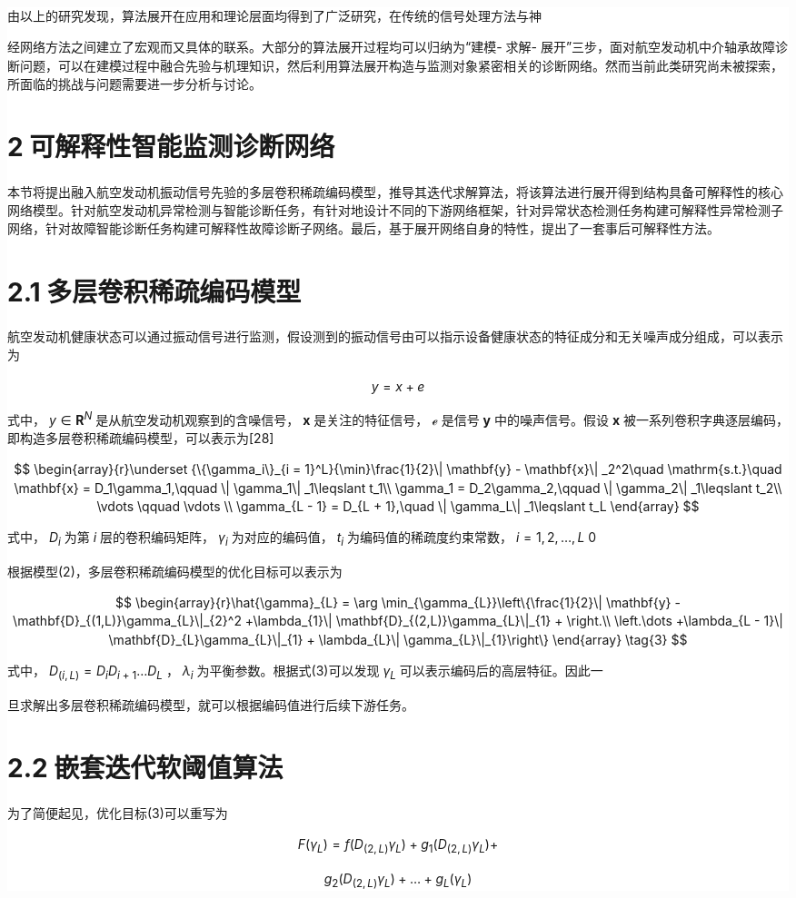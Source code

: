 由以上的研究发现，算法展开在应用和理论层面均得到了广泛研究，在传统的信号处理方法与神

经网络方法之间建立了宏观而又具体的联系。大部分的算法展开过程均可以归纳为“建模- 求解- 展开”三步，面对航空发动机中介轴承故障诊断问题，可以在建模过程中融合先验与机理知识，然后利用算法展开构造与监测对象紧密相关的诊断网络。然而当前此类研究尚未被探索，所面临的挑战与问题需要进一步分析与讨论。

# 2 可解释性智能监测诊断网络

本节将提出融入航空发动机振动信号先验的多层卷积稀疏编码模型，推导其迭代求解算法，将该算法进行展开得到结构具备可解释性的核心网络模型。针对航空发动机异常检测与智能诊断任务，有针对地设计不同的下游网络框架，针对异常状态检测任务构建可解释性异常检测子网络，针对故障智能诊断任务构建可解释性故障诊断子网络。最后，基于展开网络自身的特性，提出了一套事后可解释性方法。

# 2.1 多层卷积稀疏编码模型

航空发动机健康状态可以通过振动信号进行监测，假设测到的振动信号由可以指示设备健康状态的特征成分和无关噪声成分组成，可以表示为

$$
y = x + e \tag{1}
$$

式中，  $y\in \mathbf{R}^N$  是从航空发动机观察到的含噪信号， $\pmb{x}$  是关注的特征信号，  $\mathcal{e}$  是信号  $\mathbf{y}$  中的噪声信号。假设  $\pmb{x}$  被一系列卷积字典逐层编码，即构造多层卷积稀疏编码模型，可以表示为[28]

$$
\begin{array}{r}\underset {\{\gamma_i\}_{i = 1}^L}{\min}\frac{1}{2}\| \mathbf{y} - \mathbf{x}\| _2^2\quad \mathrm{s.t.}\quad \mathbf{x} = D_1\gamma_1,\qquad \| \gamma_1\| _1\leqslant t_1\\ \gamma_1 = D_2\gamma_2,\qquad \| \gamma_2\| _1\leqslant t_2\\ \vdots \qquad \vdots \\ \gamma_{L - 1} = D_{L + 1},\quad \| \gamma_L\| _1\leqslant t_L \end{array}
$$

式中，  $D_{i}$  为第  $i$  层的卷积编码矩阵，  $\gamma_{i}$  为对应的编码值，  $t_i$  为编码值的稀疏度约束常数，  $i = 1,2,\dots ,L$  0

根据模型(2)，多层卷积稀疏编码模型的优化目标可以表示为

$$
\begin{array}{r}\hat{\gamma}_{L} = \arg \min_{\gamma_{L}}\left\{\frac{1}{2}\| \mathbf{y} - \mathbf{D}_{(1,L)}\gamma_{L}\|_{2}^2 +\lambda_{1}\| \mathbf{D}_{(2,L)}\gamma_{L}\|_{1} + \right.\\ \left.\dots +\lambda_{L - 1}\| \mathbf{D}_{L}\gamma_{L}\|_{1} + \lambda_{L}\| \gamma_{L}\|_{1}\right\} \end{array} \tag{3}
$$

式中，  $D_{(i,L)} = D_{i}D_{i + 1}\dots D_{L}$  ，  $\lambda_{i}$  为平衡参数。根据式(3)可以发现  $\gamma_{L}$  可以表示编码后的高层特征。因此一

旦求解出多层卷积稀疏编码模型，就可以根据编码值进行后续下游任务。

# 2.2 嵌套迭代软阈值算法

为了简便起见，优化目标(3)可以重写为

$$
F(\gamma_{L}) = f\left(D_{(2,L)}\gamma_{L}\right) + g_{1}\left(D_{(2,L)}\gamma_{L}\right)+
$$

$$
g_{2}\left(D_{(2,L)}\gamma_{L}\right) + \dots +g_{L}\left(\gamma_{L}\right) \tag{4}
$$
